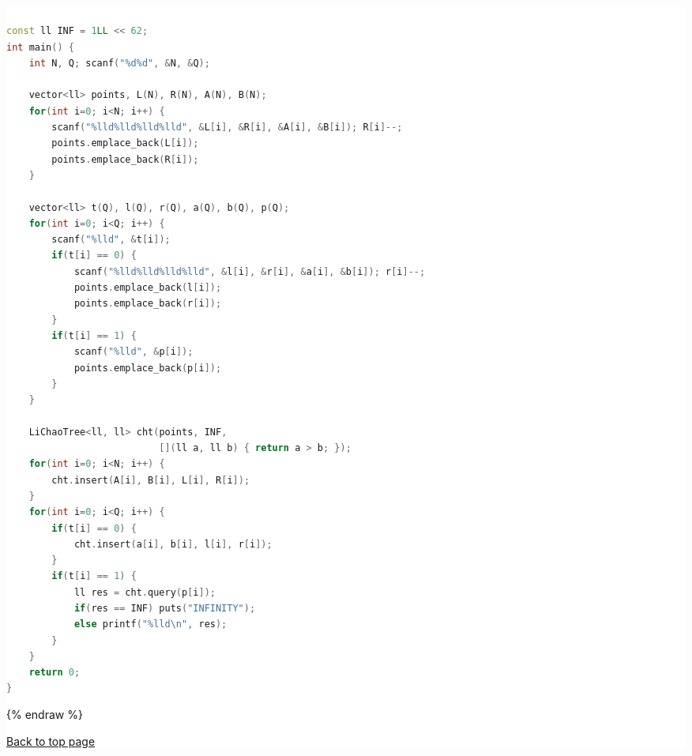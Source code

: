 ```cpp

const ll INF = 1LL << 62;
int main() {
    int N, Q; scanf("%d%d", &N, &Q);

    vector<ll> points, L(N), R(N), A(N), B(N);
    for(int i=0; i<N; i++) {
        scanf("%lld%lld%lld%lld", &L[i], &R[i], &A[i], &B[i]); R[i]--;
        points.emplace_back(L[i]);
        points.emplace_back(R[i]);
    }

    vector<ll> t(Q), l(Q), r(Q), a(Q), b(Q), p(Q);
    for(int i=0; i<Q; i++) {
        scanf("%lld", &t[i]);
        if(t[i] == 0) {
            scanf("%lld%lld%lld%lld", &l[i], &r[i], &a[i], &b[i]); r[i]--;
            points.emplace_back(l[i]);
            points.emplace_back(r[i]);
        }
        if(t[i] == 1) {
            scanf("%lld", &p[i]);
            points.emplace_back(p[i]);
        }
    }
    
    LiChaoTree<ll, ll> cht(points, INF,
                           [](ll a, ll b) { return a > b; });
    for(int i=0; i<N; i++) {
        cht.insert(A[i], B[i], L[i], R[i]);
    }
    for(int i=0; i<Q; i++) {
        if(t[i] == 0) {
            cht.insert(a[i], b[i], l[i], r[i]);
        }
        if(t[i] == 1) {
            ll res = cht.query(p[i]);
            if(res == INF) puts("INFINITY");
            else printf("%lld\n", res);
        }
    }
    return 0;
}

```
{% endraw %}

<a href="../../../index.html">Back to top page</a>

